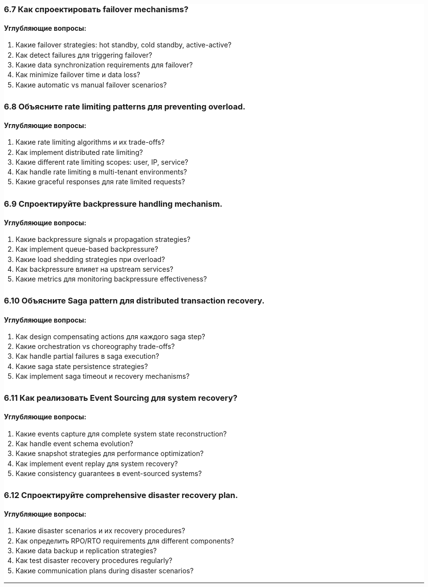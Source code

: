 ### 6.7 Как спроектировать failover mechanisms?

**Углубляющие вопросы:**
1. Какие failover strategies: hot standby, cold standby, active-active?
2. Как detect failures для triggering failover?
3. Какие data synchronization requirements для failover?
4. Как minimize failover time и data loss?
5. Какие automatic vs manual failover scenarios?

### 6.8 Объясните rate limiting patterns для preventing overload.

**Углубляющие вопросы:**
1. Какие rate limiting algorithms и их trade-offs?
2. Как implement distributed rate limiting?
3. Какие different rate limiting scopes: user, IP, service?
4. Как handle rate limiting в multi-tenant environments?
5. Какие graceful responses для rate limited requests?

### 6.9 Спроектируйте backpressure handling mechanism.

**Углубляющие вопросы:**
1. Какие backpressure signals и propagation strategies?
2. Как implement queue-based backpressure?
3. Какие load shedding strategies при overload?
4. Как backpressure влияет на upstream services?
5. Какие metrics для monitoring backpressure effectiveness?

### 6.10 Объясните Saga pattern для distributed transaction recovery.

**Углубляющие вопросы:**
1. Как design compensating actions для каждого saga step?
2. Какие orchestration vs choreography trade-offs?
3. Как handle partial failures в saga execution?
4. Какие saga state persistence strategies?
5. Как implement saga timeout и recovery mechanisms?

### 6.11 Как реализовать Event Sourcing для system recovery?

**Углубляющие вопросы:**
1. Какие events capture для complete system state reconstruction?
2. Как handle event schema evolution?
3. Какие snapshot strategies для performance optimization?
4. Как implement event replay для system recovery?
5. Какие consistency guarantees в event-sourced systems?

### 6.12 Спроектируйте comprehensive disaster recovery plan.

**Углубляющие вопросы:**
1. Какие disaster scenarios и их recovery procedures?
2. Как определить RPO/RTO requirements для different components?
3. Какие data backup и replication strategies?
4. Как test disaster recovery procedures regularly?
5. Какие communication plans during disaster scenarios?

---